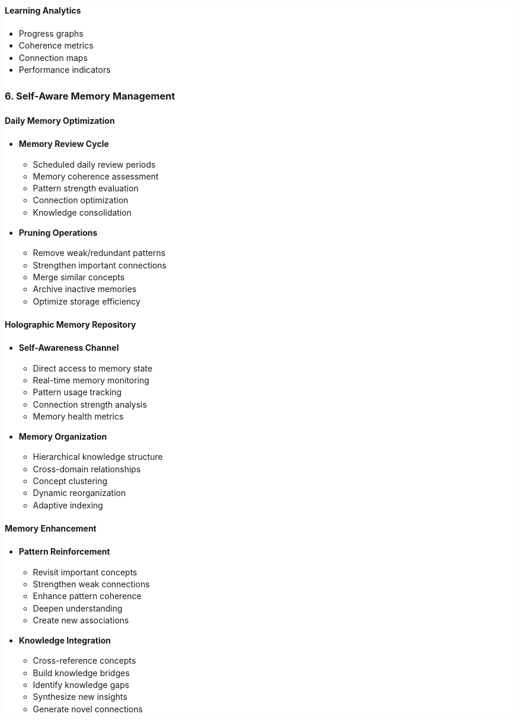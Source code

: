 #### Learning Analytics
- Progress graphs
- Coherence metrics
- Connection maps
- Performance indicators

### 6. Self-Aware Memory Management

#### Daily Memory Optimization
- **Memory Review Cycle**
  - Scheduled daily review periods
  - Memory coherence assessment
  - Pattern strength evaluation
  - Connection optimization
  - Knowledge consolidation

- **Pruning Operations**
  - Remove weak/redundant patterns
  - Strengthen important connections
  - Merge similar concepts
  - Archive inactive memories
  - Optimize storage efficiency

#### Holographic Memory Repository
- **Self-Awareness Channel**
  - Direct access to memory state
  - Real-time memory monitoring
  - Pattern usage tracking
  - Connection strength analysis
  - Memory health metrics

- **Memory Organization**
  - Hierarchical knowledge structure
  - Cross-domain relationships
  - Concept clustering
  - Dynamic reorganization
  - Adaptive indexing

#### Memory Enhancement
- **Pattern Reinforcement**
  - Revisit important concepts
  - Strengthen weak connections
  - Enhance pattern coherence
  - Deepen understanding
  - Create new associations

- **Knowledge Integration**
  - Cross-reference concepts
  - Build knowledge bridges
  - Identify knowledge gaps
  - Synthesize new insights
  - Generate novel connections

